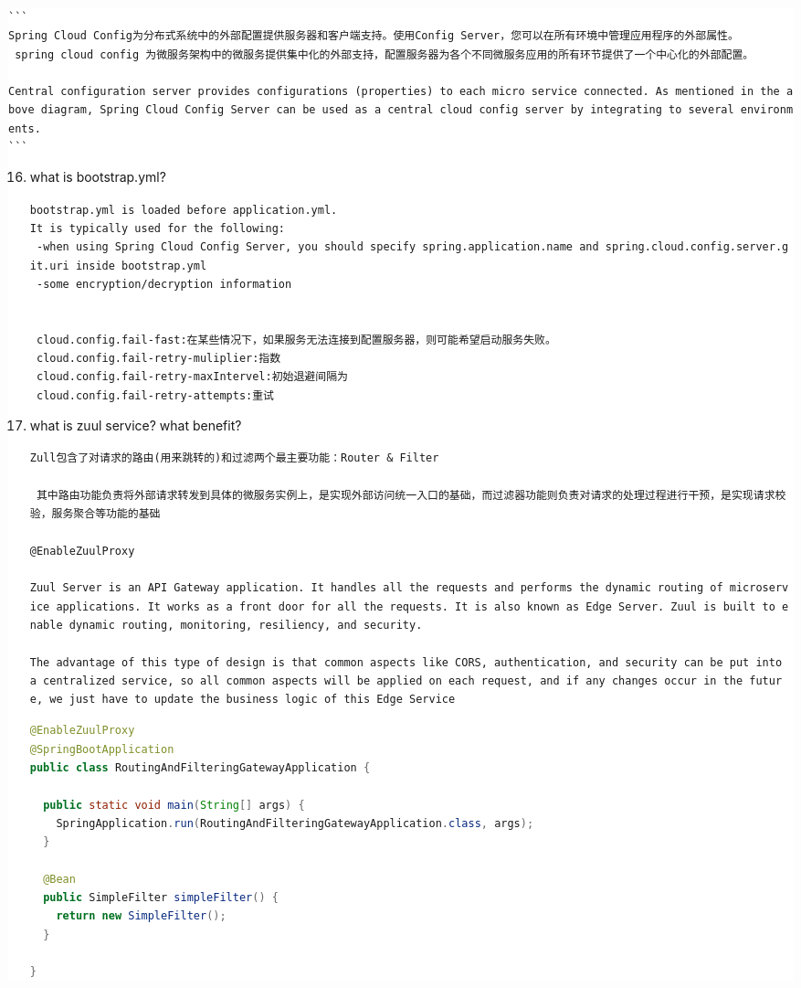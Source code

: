     ```
    Spring Cloud Config为分布式系统中的外部配置提供服务器和客户端支持。使用Config Server，您可以在所有环境中管理应用程序的外部属性。
    ​ spring cloud config 为微服务架构中的微服务提供集中化的外部支持，配置服务器为各个不同微服务应用的所有环节提供了一个中心化的外部配置。
    
    Central configuration server provides configurations (properties) to each micro service connected. As mentioned in the above diagram, Spring Cloud Config Server can be used as a central cloud config server by integrating to several environments.
    ```

16. what is bootstrap.yml?

    ```
    bootstrap.yml is loaded before application.yml.
    It is typically used for the following:
     -when using Spring Cloud Config Server, you should specify spring.application.name and spring.cloud.config.server.git.uri inside bootstrap.yml
     -some encryption/decryption information
     
     
     cloud.config.fail-fast:在某些情况下，如果服务无法连接到配置服务器，则可能希望启动服务失败。
     cloud.config.fail-retry-muliplier:指数
     cloud.config.fail-retry-maxIntervel:初始退避间隔为
     cloud.config.fail-retry-attempts:重试
    ```

17. what is zuul service? what benefit?

    ```
    Zull包含了对请求的路由(用来跳转的)和过滤两个最主要功能：Router & Filter
    
    ​ 其中路由功能负责将外部请求转发到具体的微服务实例上，是实现外部访问统一入口的基础，而过滤器功能则负责对请求的处理过程进行干预，是实现请求校验，服务聚合等功能的基础
    
    @EnableZuulProxy
    
    Zuul Server is an API Gateway application. It handles all the requests and performs the dynamic routing of microservice applications. It works as a front door for all the requests. It is also known as Edge Server. Zuul is built to enable dynamic routing, monitoring, resiliency, and security.
    
    The advantage of this type of design is that common aspects like CORS, authentication, and security can be put into a centralized service, so all common aspects will be applied on each request, and if any changes occur in the future, we just have to update the business logic of this Edge Service
    ```

    ```java
    @EnableZuulProxy
    @SpringBootApplication
    public class RoutingAndFilteringGatewayApplication {
    
      public static void main(String[] args) {
        SpringApplication.run(RoutingAndFilteringGatewayApplication.class, args);
      }
    
      @Bean
      public SimpleFilter simpleFilter() {
        return new SimpleFilter();
      }
    
    }
    ```
